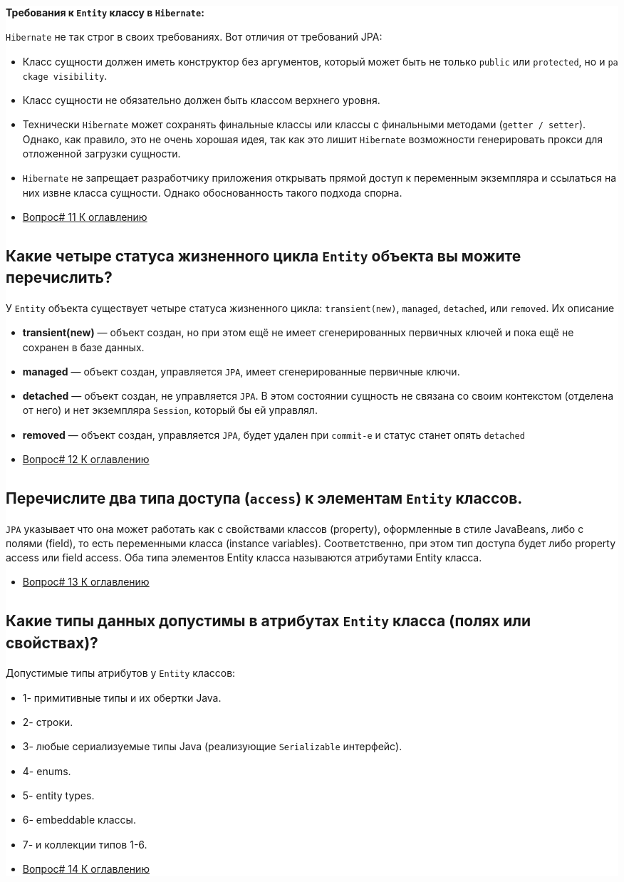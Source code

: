 __Требования к `Entity` классу в `Hibernate`:__
 
`Hibernate` не так строг в своих требованиях. Вот отличия от требований JPA:
+	Класс сущности должен иметь конструктор без аргументов, который может быть не только `public` или `protected`, но и `package visibility`.
+	Класс сущности не обязательно должен быть классом верхнего уровня.
+	Технически `Hibernate` может сохранять финальные классы или классы с финальными методами (`getter / setter`). Однако, как правило, это не очень хорошая идея, так как это лишит `Hibernate` возможности генерировать прокси для отложенной загрузки сущности.
+	`Hibernate` не запрещает разработчику приложения открывать прямой доступ к переменным экземпляра и ссылаться на них извне класса сущности. Однако обоснованность такого подхода спорна.

+ [Вопрос# 11 К оглавлению](#hibernate)


## Какие четыре статуса жизненного цикла `Entity` объекта вы можите перечислить?
У `Entity` объекта существует четыре статуса жизненного цикла: `transient(new)`, `managed`, `detached`, или `removed`. Их описание
+ __transient(new)__ — объект создан, но при этом ещё не имеет сгенерированных первичных ключей и пока ещё не сохранен в базе данных.
+ __managed__ — объект создан, управляется `JPA`, имеет сгенерированные первичные ключи.
+ __detached__ — объект создан, не управляется `JPA`. В этом состоянии сущность не связана со своим контекстом (отделена от него) и нет экземпляра `Session`, который бы ей управлял.
+ __removed__ — объект создан, управляется `JPA`, будет удален при `commit-е` и статус станет опять `detached`

+ [Вопрос# 12 К оглавлению](#hibernate)


## Перечислите два типа доступа (`access`) к элементам `Entity` классов.
`JPA` указывает что она может работать как с свойствами классов (property), оформленные в стиле JavaBeans, либо с полями (field), то есть переменными класса (instance variables). Соответственно, при этом тип доступа будет либо property access или field access. Оба типа элементов Entity класса называются атрибутами Entity класса.
+ [Вопрос# 13 К оглавлению](#hibernate)


## Какие типы данных допустимы в атрибутах `Entity` класса (полях или свойствах)?
Допустимые типы атрибутов у `Entity` классов:
+ 1- примитивные типы и их обертки Java.
+ 2- строки.
+ 3- любые сериализуемые типы Java (реализующие `Serializable` интерфейс).
+ 4- enums.
+ 5- entity types.
+ 6- embeddable классы.
+ 7- и коллекции типов 1-6.

+ [Вопрос# 14 К оглавлению](#hibernate)

